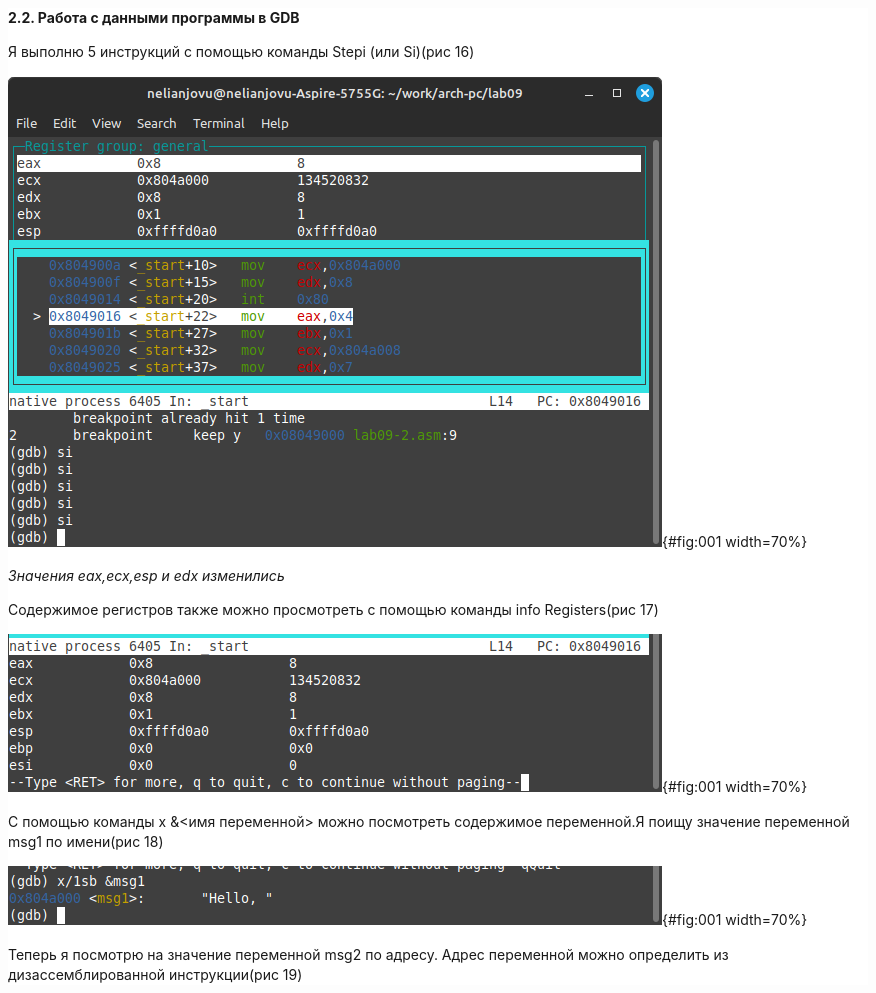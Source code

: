 **2.2. Работа с данными программы в GDB**

Я выполню 5 инструкций с помощью команды Stepi (или Si)(рис 16)

![Рис 16](image/Untitled16.png){#fig:001 width=70%}

*Значения eax,ecx,esp и edx изменились*

Содержимое регистров также можно просмотреть с помощью команды info Registers(рис 17)

![Рис 17](image/Untitled17.png){#fig:001 width=70%}

С помощью команды x &<имя переменной>  можно посмотреть содержимое переменной.Я поищу значение переменной msg1 по имени(рис 18)

![Рис 18](image/Untitled18.png){#fig:001 width=70%}

Теперь я посмотрю на значение переменной msg2 по адресу. Адрес переменной можно определить из дизассемблированной инструкции(рис 19)
